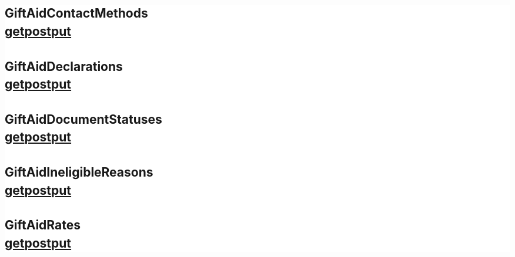 

<div class="group-name">
    <h2 id="GiftAidContactMethods">GiftAidContactMethods
        <div class="btn-group" role="group" aria-label="Verb buttons"><a class="btn btn-verb btn-primary btn-sm" href="../get/#GiftAidContactMethods">get</a><a class="btn btn-verb btn-primary btn-sm" href="../post/#GiftAidContactMethods">post</a><a class="btn btn-verb btn-primary btn-sm" href="../put/#GiftAidContactMethods">put</a>
        </div>
    </h2>
</div>



<div class="group-name">
    <h2 id="GiftAidDeclarations">GiftAidDeclarations
        <div class="btn-group" role="group" aria-label="Verb buttons"><a class="btn btn-verb btn-primary btn-sm" href="../get/#GiftAidDeclarations">get</a><a class="btn btn-verb btn-primary btn-sm" href="../post/#GiftAidDeclarations">post</a><a class="btn btn-verb btn-primary btn-sm" href="../put/#GiftAidDeclarations">put</a>
        </div>
    </h2>
</div>



<div class="group-name">
    <h2 id="GiftAidDocumentStatuses">GiftAidDocumentStatuses
        <div class="btn-group" role="group" aria-label="Verb buttons"><a class="btn btn-verb btn-primary btn-sm" href="../get/#GiftAidDocumentStatuses">get</a><a class="btn btn-verb btn-primary btn-sm" href="../post/#GiftAidDocumentStatuses">post</a><a class="btn btn-verb btn-primary btn-sm" href="../put/#GiftAidDocumentStatuses">put</a>
        </div>
    </h2>
</div>



<div class="group-name">
    <h2 id="GiftAidIneligibleReasons">GiftAidIneligibleReasons
        <div class="btn-group" role="group" aria-label="Verb buttons"><a class="btn btn-verb btn-primary btn-sm" href="../get/#GiftAidIneligibleReasons">get</a><a class="btn btn-verb btn-primary btn-sm" href="../post/#GiftAidIneligibleReasons">post</a><a class="btn btn-verb btn-primary btn-sm" href="../put/#GiftAidIneligibleReasons">put</a>
        </div>
    </h2>
</div>



<div class="group-name">
    <h2 id="GiftAidRates">GiftAidRates
        <div class="btn-group" role="group" aria-label="Verb buttons"><a class="btn btn-verb btn-primary btn-sm" href="../get/#GiftAidRates">get</a><a class="btn btn-verb btn-primary btn-sm" href="../post/#GiftAidRates">post</a><a class="btn btn-verb btn-primary btn-sm" href="../put/#GiftAidRates">put</a>
        </div>
    </h2>
</div>

